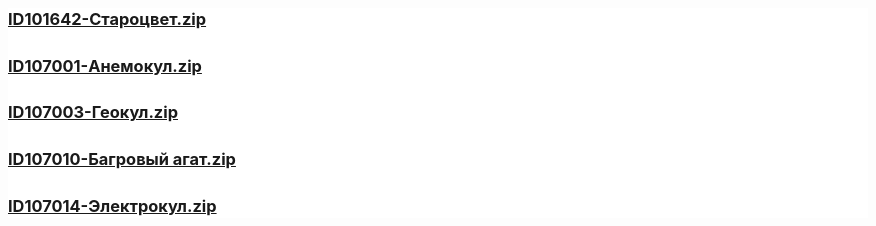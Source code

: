 ### [ID101642-Староцвет.zip](https://raw.githubusercontent.com/Sam5440/Genshin_Impact_Teleport/download/AutoGeneratePoint/Points%28Raw%29%5Bcn-en-ru%5D/ru-ru/Item/ID3-%D0%A2%D0%B5%D0%B9%D0%B2%D0%B0%D1%82/ID101642-%D0%A1%D1%82%D0%B0%D1%80%D0%BE%D1%86%D0%B2%D0%B5%D1%82.zip)

### [ID107001-Анемокул.zip](https://raw.githubusercontent.com/Sam5440/Genshin_Impact_Teleport/download/AutoGeneratePoint/Points%28Raw%29%5Bcn-en-ru%5D/ru-ru/Item/ID3-%D0%A2%D0%B5%D0%B9%D0%B2%D0%B0%D1%82/ID107001-%D0%90%D0%BD%D0%B5%D0%BC%D0%BE%D0%BA%D1%83%D0%BB.zip)

### [ID107003-Геокул.zip](https://raw.githubusercontent.com/Sam5440/Genshin_Impact_Teleport/download/AutoGeneratePoint/Points%28Raw%29%5Bcn-en-ru%5D/ru-ru/Item/ID3-%D0%A2%D0%B5%D0%B9%D0%B2%D0%B0%D1%82/ID107003-%D0%93%D0%B5%D0%BE%D0%BA%D1%83%D0%BB.zip)

### [ID107010-Багровый агат.zip](https://raw.githubusercontent.com/Sam5440/Genshin_Impact_Teleport/download/AutoGeneratePoint/Points%28Raw%29%5Bcn-en-ru%5D/ru-ru/Item/ID3-%D0%A2%D0%B5%D0%B9%D0%B2%D0%B0%D1%82/ID107010-%D0%91%D0%B0%D0%B3%D1%80%D0%BE%D0%B2%D1%8B%D0%B9%20%D0%B0%D0%B3%D0%B0%D1%82.zip)

### [ID107014-Электрокул.zip](https://raw.githubusercontent.com/Sam5440/Genshin_Impact_Teleport/download/AutoGeneratePoint/Points%28Raw%29%5Bcn-en-ru%5D/ru-ru/Item/ID3-%D0%A2%D0%B5%D0%B9%D0%B2%D0%B0%D1%82/ID107014-%D0%AD%D0%BB%D0%B5%D0%BA%D1%82%D1%80%D0%BE%D0%BA%D1%83%D0%BB.zip)

